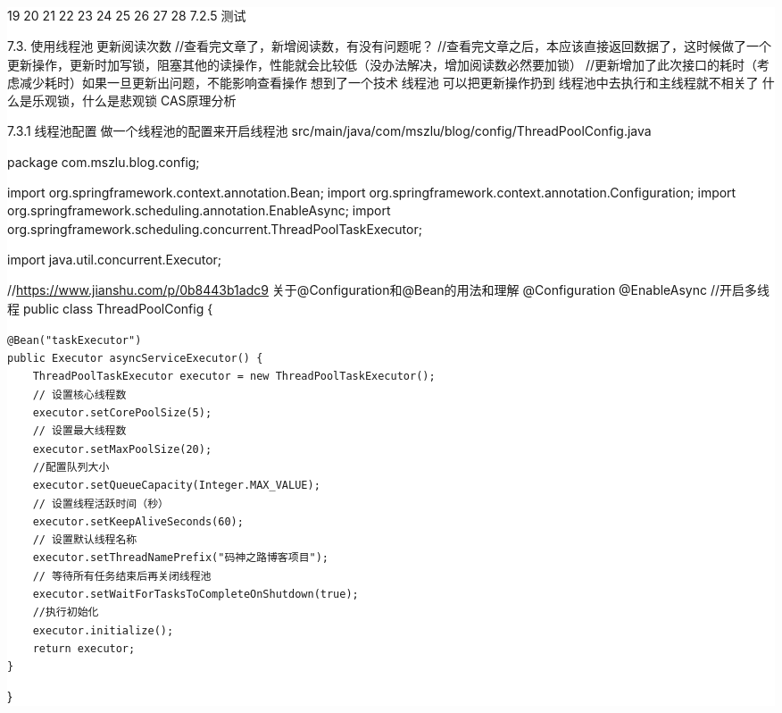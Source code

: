 19
20
21
22
23
24
25
26
27
28
7.2.5 测试


7.3. 使用线程池 更新阅读次数
//查看完文章了，新增阅读数，有没有问题呢？
//查看完文章之后，本应该直接返回数据了，这时候做了一个更新操作，更新时加写锁，阻塞其他的读操作，性能就会比较低（没办法解决，增加阅读数必然要加锁）
//更新增加了此次接口的耗时（考虑减少耗时）如果一旦更新出问题，不能影响查看操作
想到了一个技术 线程池
可以把更新操作扔到 线程池中去执行和主线程就不相关了
什么是乐观锁，什么是悲观锁
CAS原理分析

7.3.1 线程池配置
做一个线程池的配置来开启线程池
src/main/java/com/mszlu/blog/config/ThreadPoolConfig.java

package com.mszlu.blog.config;

import org.springframework.context.annotation.Bean;
import org.springframework.context.annotation.Configuration;
import org.springframework.scheduling.annotation.EnableAsync;
import org.springframework.scheduling.concurrent.ThreadPoolTaskExecutor;

import java.util.concurrent.Executor;

//https://www.jianshu.com/p/0b8443b1adc9   关于@Configuration和@Bean的用法和理解
@Configuration
@EnableAsync //开启多线程
public class ThreadPoolConfig {

    @Bean("taskExecutor")
    public Executor asyncServiceExecutor() {
        ThreadPoolTaskExecutor executor = new ThreadPoolTaskExecutor();
        // 设置核心线程数
        executor.setCorePoolSize(5);
        // 设置最大线程数
        executor.setMaxPoolSize(20);
        //配置队列大小
        executor.setQueueCapacity(Integer.MAX_VALUE);
        // 设置线程活跃时间（秒）
        executor.setKeepAliveSeconds(60);
        // 设置默认线程名称
        executor.setThreadNamePrefix("码神之路博客项目");
        // 等待所有任务结束后再关闭线程池
        executor.setWaitForTasksToCompleteOnShutdown(true);
        //执行初始化
        executor.initialize();
        return executor;
    }
}
